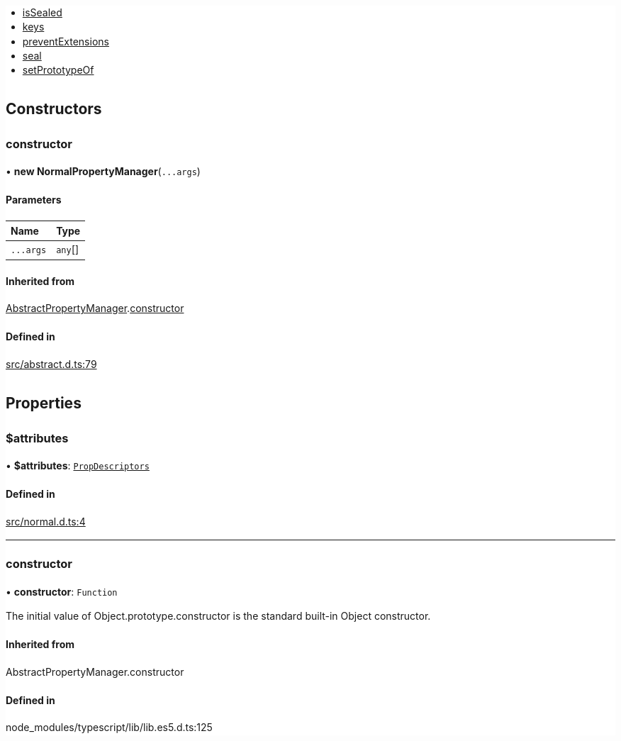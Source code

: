 - [isSealed](normal.NormalPropertyManager.md#issealed)
- [keys](normal.NormalPropertyManager.md#keys)
- [preventExtensions](normal.NormalPropertyManager.md#preventextensions)
- [seal](normal.NormalPropertyManager.md#seal)
- [setPrototypeOf](normal.NormalPropertyManager.md#setprototypeof)

## Constructors

### constructor

• **new NormalPropertyManager**(`...args`)

#### Parameters

| Name | Type |
| :------ | :------ |
| `...args` | `any`[] |

#### Inherited from

[AbstractPropertyManager](abstract.AbstractPropertyManager.md).[constructor](abstract.AbstractPropertyManager.md#constructor)

#### Defined in

[src/abstract.d.ts:79](https://github.com/snowyu/property-manager.js/blob/2259d20/src/abstract.d.ts#L79)

## Properties

### $attributes

• **$attributes**: [`PropDescriptors`](../modules/abstract.md#propdescriptors)

#### Defined in

[src/normal.d.ts:4](https://github.com/snowyu/property-manager.js/blob/2259d20/src/normal.d.ts#L4)

___

### constructor

• **constructor**: `Function`

The initial value of Object.prototype.constructor is the standard built-in Object constructor.

#### Inherited from

AbstractPropertyManager.constructor

#### Defined in

node_modules/typescript/lib/lib.es5.d.ts:125
